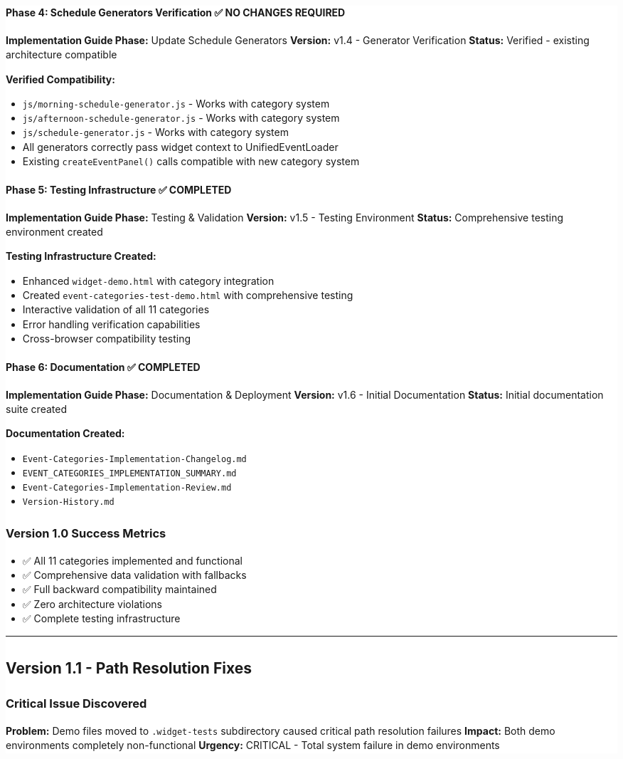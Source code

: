 #### Phase 4: Schedule Generators Verification ✅ NO CHANGES REQUIRED
**Implementation Guide Phase:** Update Schedule Generators
**Version:** v1.4 - Generator Verification
**Status:** Verified - existing architecture compatible

**Verified Compatibility:**
- `js/morning-schedule-generator.js` - Works with category system
- `js/afternoon-schedule-generator.js` - Works with category system
- `js/schedule-generator.js` - Works with category system
- All generators correctly pass widget context to UnifiedEventLoader
- Existing `createEventPanel()` calls compatible with new category system

#### Phase 5: Testing Infrastructure ✅ COMPLETED
**Implementation Guide Phase:** Testing & Validation
**Version:** v1.5 - Testing Environment
**Status:** Comprehensive testing environment created

**Testing Infrastructure Created:**
- Enhanced `widget-demo.html` with category integration
- Created `event-categories-test-demo.html` with comprehensive testing
- Interactive validation of all 11 categories
- Error handling verification capabilities
- Cross-browser compatibility testing

#### Phase 6: Documentation ✅ COMPLETED
**Implementation Guide Phase:** Documentation & Deployment
**Version:** v1.6 - Initial Documentation
**Status:** Initial documentation suite created

**Documentation Created:**
- `Event-Categories-Implementation-Changelog.md`
- `EVENT_CATEGORIES_IMPLEMENTATION_SUMMARY.md`
- `Event-Categories-Implementation-Review.md`
- `Version-History.md`

### Version 1.0 Success Metrics
- ✅ All 11 categories implemented and functional
- ✅ Comprehensive data validation with fallbacks
- ✅ Full backward compatibility maintained
- ✅ Zero architecture violations
- ✅ Complete testing infrastructure

---

## Version 1.1 - Path Resolution Fixes

### Critical Issue Discovered
**Problem:** Demo files moved to `.widget-tests` subdirectory caused critical path resolution failures
**Impact:** Both demo environments completely non-functional
**Urgency:** CRITICAL - Total system failure in demo environments
